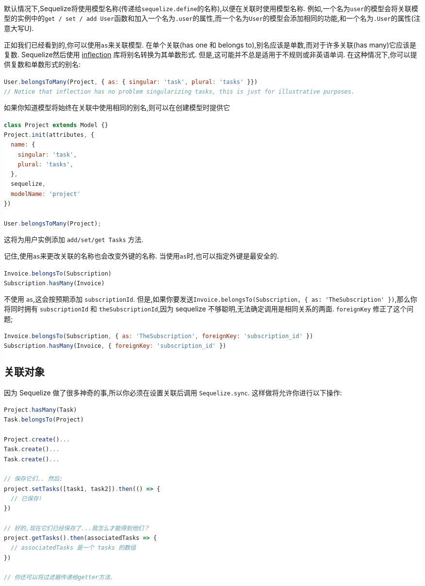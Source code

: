 默认情况下,Sequelize将使用模型名称(传递给`sequelize.define`的名称),以便在关联时使用模型名称. 例如,一个名为`user`的模型会将关联模型的实例中的`get / set / add User`函数和加入一个名为`.user`的属性,而一个名为`User`的模型会添加相同的功能,和一个名为`.User`的属性(注意大写U).

正如我们已经看到的,你可以使用`as`来关联模型. 在单个关联(has one 和 belongs to),别名应该是单数,而对于许多关联(has many)它应该是复数. Sequelize然后使用 [inflection][0] 库将别名转换为其单数形式. 但是,这可能并不总是适用于不规则或非英语单词. 在这种情况下,你可以提供复数和单数形式的别名:

```js
User.belongsToMany(Project, { as: { singular: 'task', plural: 'tasks' }})
// Notice that inflection has no problem singularizing tasks, this is just for illustrative purposes.
```

如果你知道模型将始终在关联中使用相同的别名,则可以在创建模型时提供它

```js
class Project extends Model {}
Project.init(attributes, {
  name: {
    singular: 'task',
    plural: 'tasks',
  },
  sequelize,
  modelName: 'project'
})

User.belongsToMany(Project);
```

这将为用户实例添加 `add/set/get Tasks` 方法.

记住,使用`as`来更改关联的名称也会改变外键的名称. 当使用`as`时,也可以指定外键是最安全的.


```js
Invoice.belongsTo(Subscription)
Subscription.hasMany(Invoice)
```

不使用 `as`,这会按预期添加 `subscriptionId`. 但是,如果你要发送`Invoice.belongsTo(Subscription, { as: 'TheSubscription' })`,那么你将同时拥有 `subscriptionId` 和 `theSubscriptionId`,因为 sequelize 不够聪明,无法确定调用是相同关系的两面. `foreignKey` 修正了这个问题;

```js
Invoice.belongsTo(Subscription, { as: 'TheSubscription', foreignKey: 'subscription_id' })
Subscription.hasMany(Invoice, { foreignKey: 'subscription_id' })
```

## 关联对象

因为 Sequelize 做了很多神奇的事,所以你必须在设置关联后调用 `Sequelize.sync`. 这样做将允许你进行以下操作:

```js
Project.hasMany(Task)
Task.belongsTo(Project)
 
Project.create()...
Task.create()...
Task.create()...
 
// 保存它们.. 然后:
project.setTasks([task1, task2]).then(() => {
  // 已保存!
})
 
// 好的,现在它们已经保存了...我怎么才能得到他们？
project.getTasks().then(associatedTasks => {
  // associatedTasks 是一个 tasks 的数组
})
 
// 你还可以将过滤器传递给getter方法.
```

[0]: https://www.npmjs.org/package/inflection